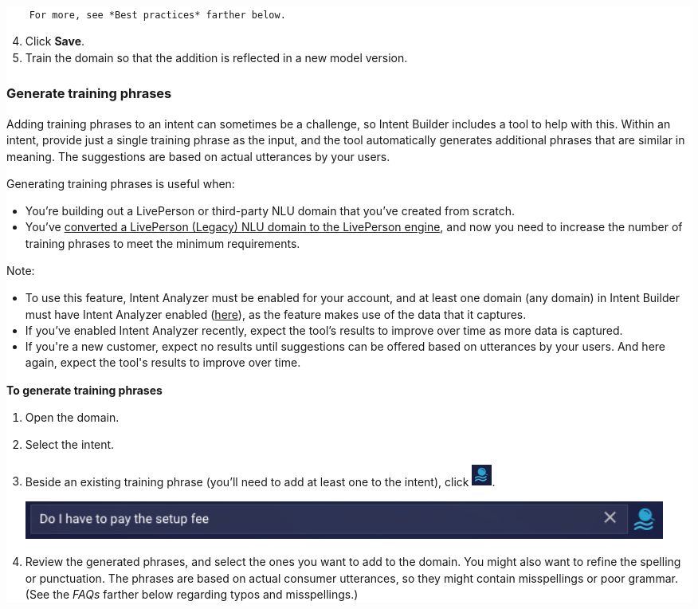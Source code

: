         For more, see *Best practices* farther below.

4. Click **Save**.
5. Train the domain so that the addition is reflected in a new model version.

### Generate training phrases

Adding training phrases to an intent can sometimes be a challenge, so Intent Builder includes a tool to help with this. Within an intent, provide just a single training phrase as the input, and the tool automatically generates additional phrases that are similar in meaning. The suggestions are based on actual utterances by your users.

Generating training phrases is useful when: 

* You’re building out a LivePerson or third-party NLU domain that you’ve created from scratch.
* You’ve [converted a LivePerson (Legacy) NLU domain to the LivePerson engine](intent-builder-domains.html#convert-a-liveperson-legacy-domain-to-liveperson), and now you need to increase the number of training phrases to meet the minimum requirements.

Note:
* To use this feature, Intent Analyzer must be enabled for your account, and at least one domain (any domain) in Intent Builder must have Intent Analyzer enabled ([here](intent-analyzer-overview.html#enable-intent-analyzer-for-intents)), as the feature makes use of the data that it captures.
* If you’ve enabled Intent Analyzer recently, expect the tool’s results to improve over time as more data is captured.
* If you're a new customer, expect no results until suggestions can be offered based on utterances by your users. And here again, expect the tool's results to improve over time.

**To generate training phrases**

1. Open the domain.
2. Select the intent.
3. Beside an existing training phrase (you’ll need to add at least one to the intent), click <img style="width:25px" src="img/ConvoBuilder/icon_knn.png">.

    <img class="fancyimage" style="width:800px" src="img/ConvoBuilder/ib_knn1.png">

4. Review the generated phrases, and select the ones you want to add to the domain. You might also want to refine the spelling or punctuation. The phrases are based on actual consumer utterances, so they might contain misspellings or poor grammar. (See the *FAQs* farther below regarding typos and misspellings.)
